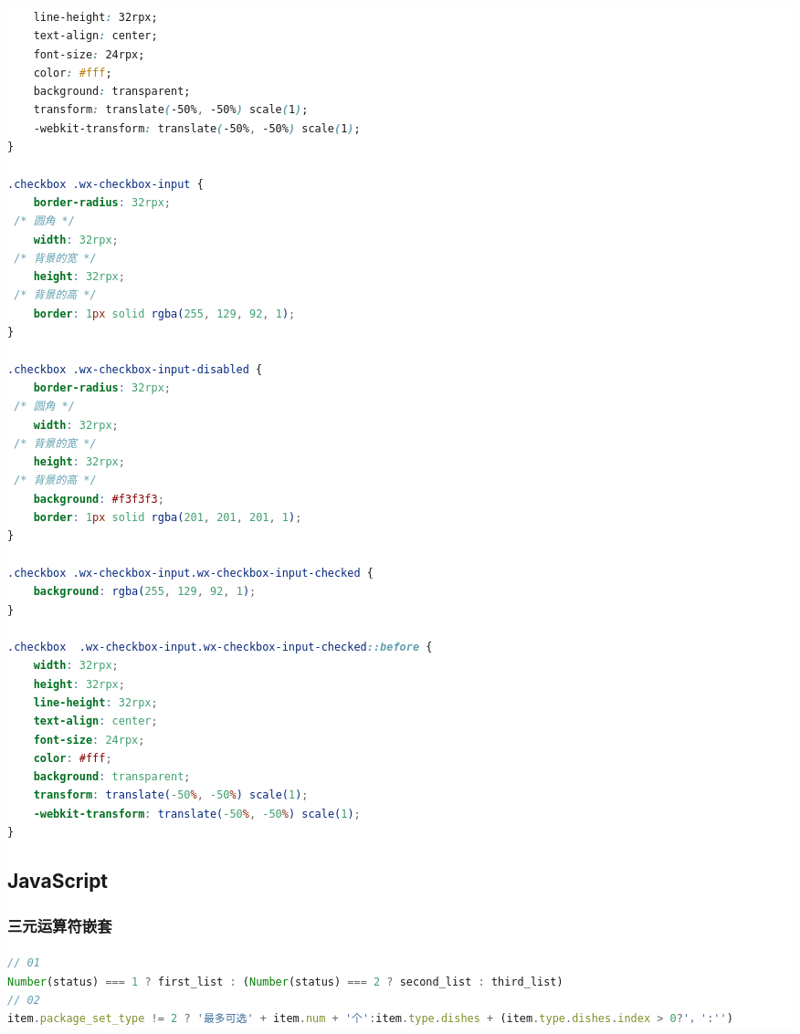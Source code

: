 ``` css
	line-height: 32rpx;
	text-align: center;
	font-size: 24rpx;
	color: #fff;
	background: transparent;
	transform: translate(-50%, -50%) scale(1);
	-webkit-transform: translate(-50%, -50%) scale(1);
}

.checkbox .wx-checkbox-input {
	border-radius: 32rpx;
 /* 圆角 */
	width: 32rpx;
 /* 背景的宽 */
	height: 32rpx;
 /* 背景的高 */
	border: 1px solid rgba(255, 129, 92, 1);
}

.checkbox .wx-checkbox-input-disabled {
	border-radius: 32rpx;
 /* 圆角 */
	width: 32rpx;
 /* 背景的宽 */
	height: 32rpx;
 /* 背景的高 */
	background: #f3f3f3;
	border: 1px solid rgba(201, 201, 201, 1);
}

.checkbox .wx-checkbox-input.wx-checkbox-input-checked {
	background: rgba(255, 129, 92, 1);
}

.checkbox  .wx-checkbox-input.wx-checkbox-input-checked::before {
	width: 32rpx;
	height: 32rpx;
	line-height: 32rpx;
	text-align: center;
	font-size: 24rpx;
	color: #fff;
	background: transparent;
	transform: translate(-50%, -50%) scale(1);
	-webkit-transform: translate(-50%, -50%) scale(1);
}
```

## JavaScript

### 三元运算符嵌套
``` js
// 01
Number(status) === 1 ? first_list : (Number(status) === 2 ? second_list : third_list)
// 02
item.package_set_type != 2 ? '最多可选' + item.num + '个':item.type.dishes + (item.type.dishes.index > 0?'，':'')
```

